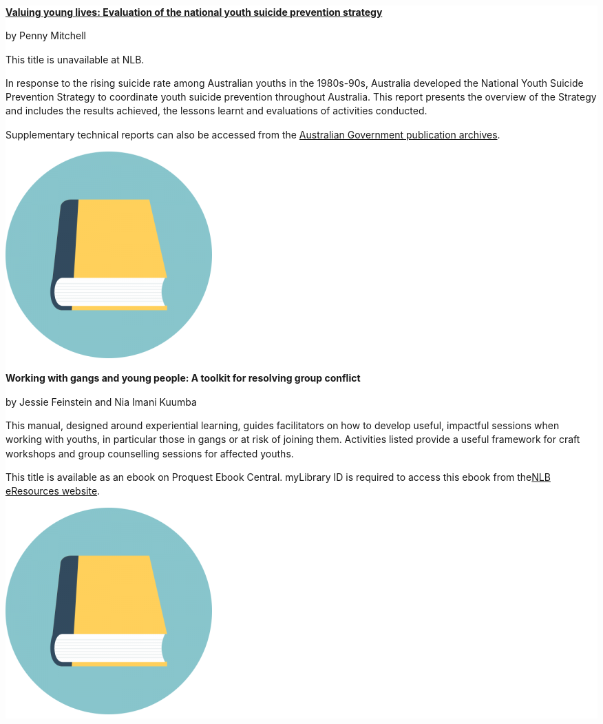 <a href="https://aifs.gov.au/sites/default/files/publication-documents/evalrep1.pdf"><b>Valuing young lives: Evaluation of the national youth suicide prevention strategy</b></a>

by Penny Mitchell

This title is unavailable at NLB.

In response to the rising suicide rate among Australian youths in the 1980s-90s, Australia developed the National Youth Suicide Prevention Strategy to coordinate youth suicide prevention throughout Australia. This report presents the overview of the Strategy and includes the results achieved, the lessons learnt and evaluations of activities conducted.

Supplementary technical reports can also be accessed from the [Australian Government publication archives](https://aifs.gov.au/publications/valuing-young-lives).

![book icon](/images/temp/100seminalbooks/No-1-Closed_Book_Icon.png) 

<b>Working with gangs and young people: A toolkit for resolving group conflict</b>

by Jessie Feinstein and Nia Imani Kuumba

This manual, designed around experiential learning, guides facilitators on how to develop useful, impactful sessions when working with youths, in particular those in gangs or at risk of joining them. Activities listed provide a useful framework for craft workshops and group counselling sessions for affected youths.

This title is available as an ebook on Proquest Ebook Central. myLibrary ID is required to access this ebook from the[NLB eResources website](http://eresources.nlb.gov.sg/Main/Browse?startsWith=P).

![book icon](/images/temp/100seminalbooks/No-1-Closed_Book_Icon.png) 
